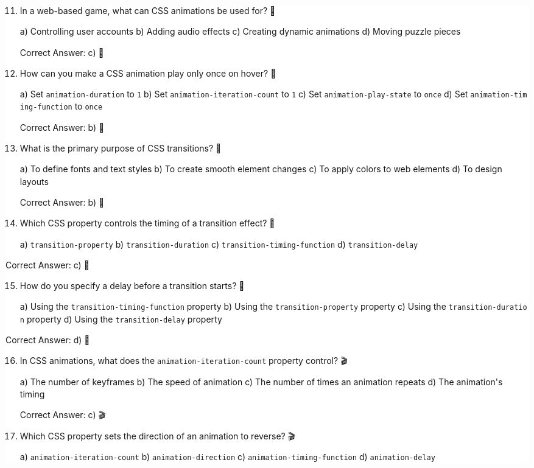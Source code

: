 11.  In a web-based game, what can CSS animations be used for? 🧩
    
      a) Controlling user accounts 
    b) Adding audio effects 
    c) Creating dynamic animations 
    d) Moving puzzle pieces
    
      Correct Answer: c) 🧩
    
12.  How can you make a CSS animation play only once on hover? 🌟
    
        a) Set `animation-duration` to `1` 
      b) Set `animation-iteration-count` to `1` 
      c) Set `animation-play-state` to `once` 
      d) Set `animation-timing-function` to `once`
    
      Correct Answer: b) 🌟
    
13.  What is the primary purpose of CSS transitions? 🔄
    
      a) To define fonts and text styles 
    b) To create smooth element changes 
    c) To apply colors to web elements 
    d) To design layouts
    
      Correct Answer: b) 🔄
    
14.  Which CSS property controls the timing of a transition effect? 🔄
    
      a) `transition-property`
     b) `transition-duration` 
     c) `transition-timing-function`
      d) `transition-delay`
    
  Correct Answer: c) 🔄
    
15.  How do you specify a delay before a transition starts? 🔄
    
     a) Using the `transition-timing-function` property 
    b) Using the `transition-property` property
    c) Using the `transition-duration` property
    d) Using the `transition-delay` property
    
 Correct Answer: d) 🔄
    
16.  In CSS animations, what does the `animation-iteration-count` property control? 🎬
     
     a) The number of keyframes 
     b) The speed of animation 
     c) The number of times an animation repeats 
     d) The animation's timing
    
     Correct Answer: c) 🎬
    
17.  Which CSS property sets the direction of an animation to reverse? 🎬
    
     a) `animation-iteration-count` 
     b) `animation-direction` 
     c) `animation-timing-function` 
     d) `animation-delay`
    